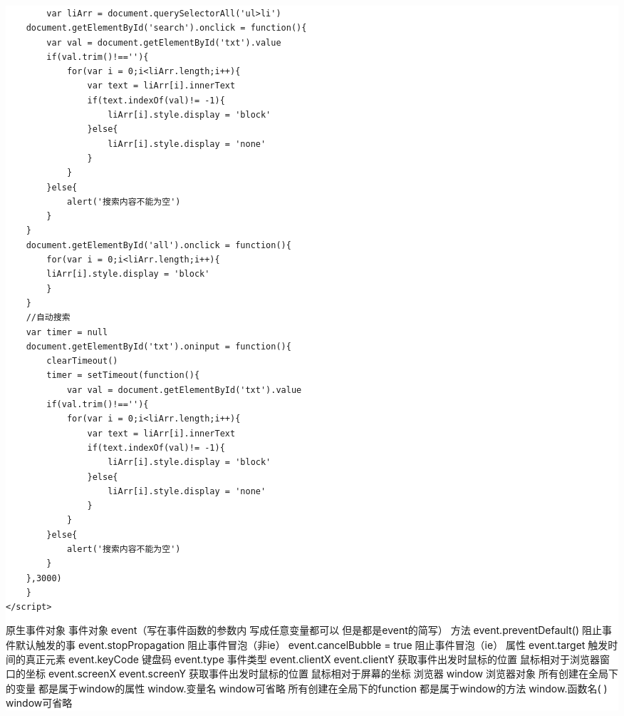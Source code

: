             var liArr = document.querySelectorAll('ul>li')
        document.getElementById('search').onclick = function(){
            var val = document.getElementById('txt').value
            if(val.trim()!==''){
                for(var i = 0;i<liArr.length;i++){    
                    var text = liArr[i].innerText
                    if(text.indexOf(val)!= -1){
                        liArr[i].style.display = 'block'
                    }else{
                        liArr[i].style.display = 'none'
                    }
                }
            }else{
                alert('搜索内容不能为空')
            }
        }
        document.getElementById('all').onclick = function(){
            for(var i = 0;i<liArr.length;i++){
            liArr[i].style.display = 'block'
            }
        }
        //自动搜索
        var timer = null
        document.getElementById('txt').oninput = function(){
            clearTimeout()
            timer = setTimeout(function(){
                var val = document.getElementById('txt').value
            if(val.trim()!==''){
                for(var i = 0;i<liArr.length;i++){    
                    var text = liArr[i].innerText
                    if(text.indexOf(val)!= -1){
                        liArr[i].style.display = 'block'
                    }else{
                        liArr[i].style.display = 'none'
                    }
                }
            }else{
                alert('搜索内容不能为空')
            }
        },3000)
        }
    </script>
</body>
</html>
原生事件对象
事件对象    
event（写在事件函数的参数内 写成任意变量都可以 但是都是event的简写）
方法    
event.preventDefault()    阻止事件默认触发的事
event.stopPropagation    阻止事件冒泡（非ie）
event.cancelBubble = true    阻止事件冒泡（ie）
属性    
event.target    触发时间的真正元素
event.keyCode    键盘码
event.type    事件类型
event.clientX     event.clientY     获取事件出发时鼠标的位置    鼠标相对于浏览器窗口的坐标
event.screenX     event.screenY     获取事件出发时鼠标的位置    鼠标相对于屏幕的坐标
浏览器
window    浏览器对象
所有创建在全局下的变量    都是属于window的属性    window.变量名 window可省略
所有创建在全局下的function    都是属于window的方法    window.函数名( )    window可省略
